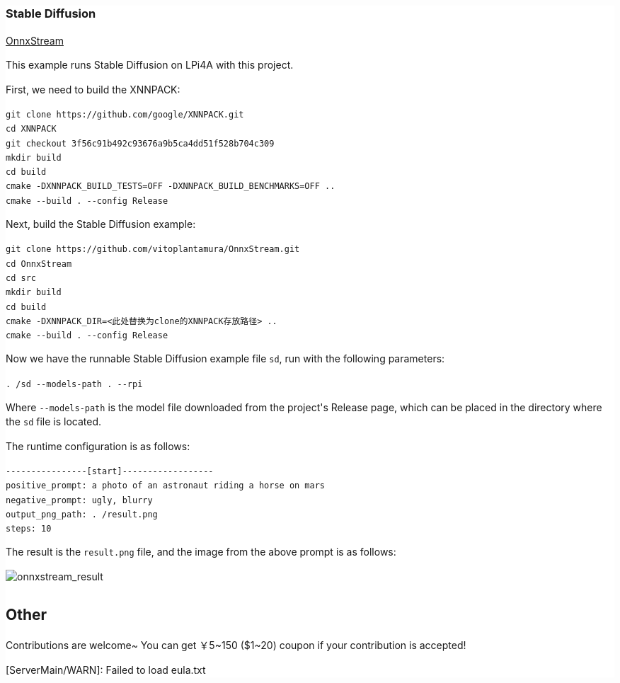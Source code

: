 
### Stable Diffusion

[OnnxStream](https://github.com/vitoplantamura/OnnxStream)

This example runs Stable Diffusion on LPi4A with this project.

First, we need to build the XNNPACK:
```shell
git clone https://github.com/google/XNNPACK.git
cd XNNPACK
git checkout 3f56c91b492c93676a9b5ca4dd51f528b704c309
mkdir build
cd build
cmake -DXNNPACK_BUILD_TESTS=OFF -DXNNPACK_BUILD_BENCHMARKS=OFF ..
cmake --build . --config Release
```

Next, build the Stable Diffusion example:
```shell
git clone https://github.com/vitoplantamura/OnnxStream.git
cd OnnxStream
cd src
mkdir build
cd build
cmake -DXNNPACK_DIR=<此处替换为clone的XNNPACK存放路径> ..
cmake --build . --config Release
```

Now we have the runnable Stable Diffusion example file ``sd``, run with the following parameters:
```shell
. /sd --models-path . --rpi
```
Where `--models-path` is the model file downloaded from the project's Release page, which can be placed in the directory where the `sd` file is located.

The runtime configuration is as follows:
```shell
----------------[start]------------------
positive_prompt: a photo of an astronaut riding a horse on mars
negative_prompt: ugly, blurry
output_png_path: . /result.png
steps: 10 
```

The result is the `result.png` file, and the image from the above prompt is as follows:

![onnxstream_result](./../../../../zh/lichee/th1520/lpi4a/assets/application/onnxstream_result.png)

## Other

Contributions are welcome~ You can get ￥5~150 ($1~20) coupon if your contribution is accepted!

[ServerMain/WARN]: Failed to load eula.txt